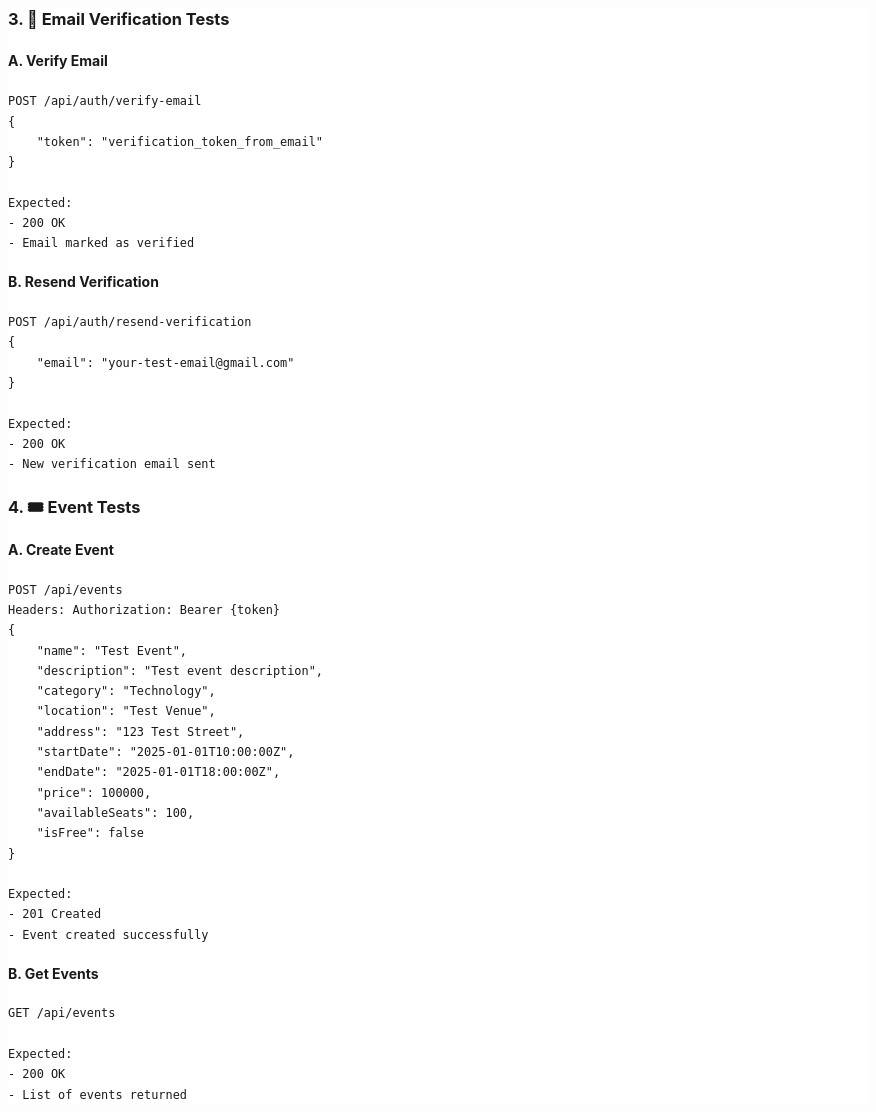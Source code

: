 ### 3. 🔔 Email Verification Tests

#### A. Verify Email
```
POST /api/auth/verify-email
{
    "token": "verification_token_from_email"
}

Expected:
- 200 OK
- Email marked as verified
```

#### B. Resend Verification
```
POST /api/auth/resend-verification
{
    "email": "your-test-email@gmail.com"
}

Expected:
- 200 OK
- New verification email sent
```

### 4. 🎟️ Event Tests

#### A. Create Event
```
POST /api/events
Headers: Authorization: Bearer {token}
{
    "name": "Test Event",
    "description": "Test event description",
    "category": "Technology", 
    "location": "Test Venue",
    "address": "123 Test Street",
    "startDate": "2025-01-01T10:00:00Z",
    "endDate": "2025-01-01T18:00:00Z",
    "price": 100000,
    "availableSeats": 100,
    "isFree": false
}

Expected:
- 201 Created
- Event created successfully
```

#### B. Get Events
```
GET /api/events

Expected:
- 200 OK
- List of events returned
```
